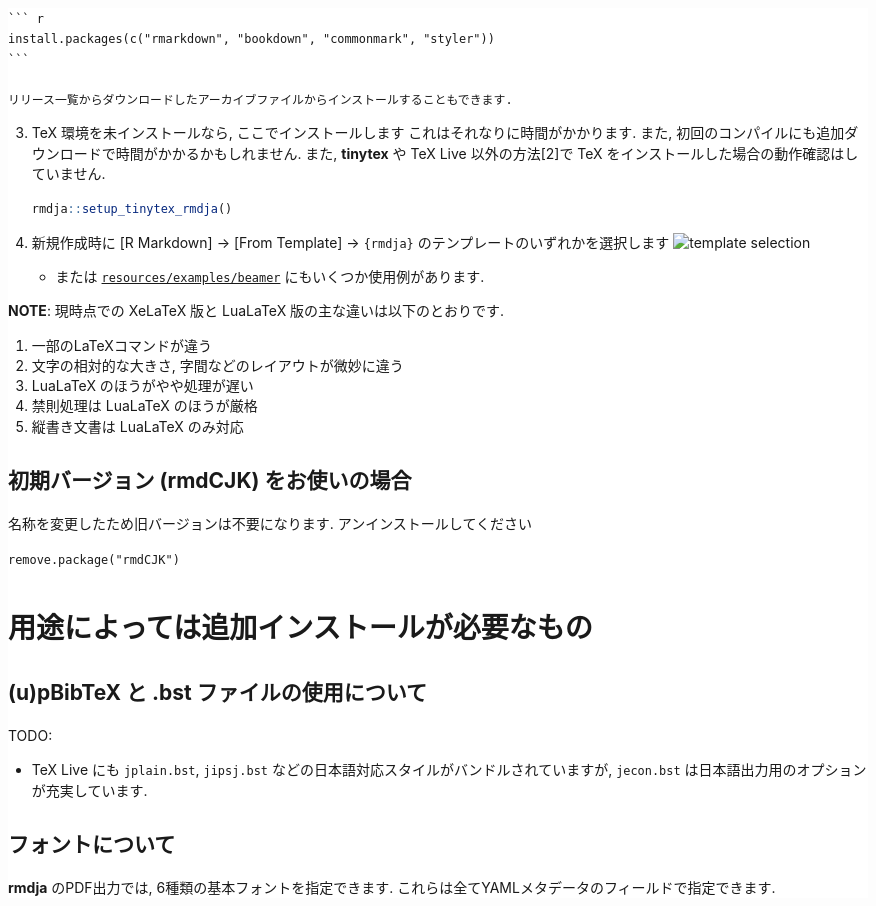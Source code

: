     ``` r
    install.packages(c("rmarkdown", "bookdown", "commonmark", "styler"))
    ```

    リリース一覧からダウンロードしたアーカイブファイルからインストールすることもできます.

3.  TeX 環境を未インストールなら, ここでインストールします
    これはそれなりに時間がかかります. また,
    初回のコンパイルにも追加ダウンロードで時間がかかるかもしれません.
    また, **tinytex** や TeX Live 以外の方法[2]で TeX
    をインストールした場合の動作確認はしていません.

    ``` r
    rmdja::setup_tinytex_rmdja()
    ```

4.  新規作成時に \[R Markdown\] -&gt; \[From Template\] -&gt; `{rmdja}`
    のテンプレートのいずれかを選択します ![template
    selection](inst/resources/img/readme-selection.png)

    -   または [`resources/examples/beamer`](inst/resources/examples/)
        にもいくつか使用例があります.

**NOTE**: 現時点での XeLaTeX 版と LuaLaTeX
版の主な違いは以下のとおりです.

1.  一部のLaTeXコマンドが違う
2.  文字の相対的な大きさ, 字間などのレイアウトが微妙に違う
3.  LuaLaTeX のほうがやや処理が遅い
4.  禁則処理は LuaLaTeX のほうが厳格
5.  縦書き文書は LuaLaTeX のみ対応

## 初期バージョン (rmdCJK) をお使いの場合

名称を変更したため旧バージョンは不要になります.
アンインストールしてください

    remove.package("rmdCJK")

# 用途によっては追加インストールが必要なもの

## (u)pBibTeX と .bst ファイルの使用について

TODO:

-   TeX Live にも `jplain.bst`, `jipsj.bst`
    などの日本語対応スタイルがバンドルされていますが, `jecon.bst`
    は日本語出力用のオプションが充実しています.

## フォントについて

**rmdja** のPDF出力では, 6種類の基本フォントを指定できます.
これらは全てYAMLメタデータのフィールドで指定できます.
